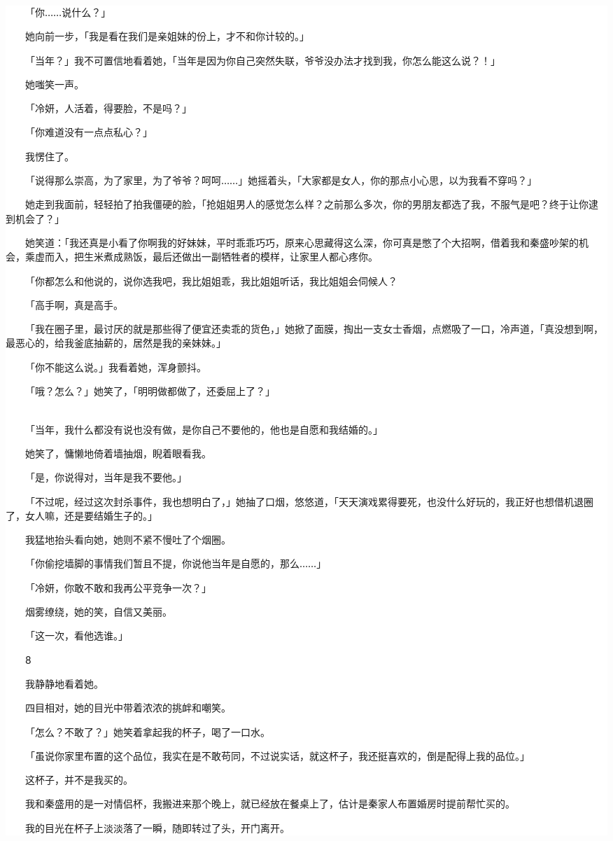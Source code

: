 &emsp;&emsp;「你……说什么？」  
  
&emsp;&emsp;她向前一步，「我是看在我们是亲姐妹的份上，才不和你计较的。」  
  
&emsp;&emsp;「当年？」我不可置信地看着她，「当年是因为你自己突然失联，爷爷没办法才找到我，你怎么能这么说？！」  
  
&emsp;&emsp;她嗤笑一声。  
  
&emsp;&emsp;「冷妍，人活着，得要脸，不是吗？」  
  
&emsp;&emsp;「你难道没有一点点私心？」  
  
&emsp;&emsp;我愣住了。  
  
&emsp;&emsp;「说得那么崇高，为了家里，为了爷爷？呵呵……」她摇着头，「大家都是女人，你的那点小心思，以为我看不穿吗？」  
  
&emsp;&emsp;她走到我面前，轻轻拍了拍我僵硬的脸，「抢姐姐男人的感觉怎么样？之前那么多次，你的男朋友都选了我，不服气是吧？终于让你逮到机会了？」  
  
&emsp;&emsp;她笑道：「我还真是小看了你啊我的好妹妹，平时乖乖巧巧，原来心思藏得这么深，你可真是憋了个大招啊，借着我和秦盛吵架的机会，乘虚而入，把生米煮成熟饭，最后还做出一副牺牲者的模样，让家里人都心疼你。  
  
&emsp;&emsp;「你都怎么和他说的，说你选我吧，我比姐姐乖，我比姐姐听话，我比姐姐会伺候人？  
  
&emsp;&emsp;「高手啊，真是高手。  
  
&emsp;&emsp;「我在圈子里，最讨厌的就是那些得了便宜还卖乖的货色，」她掀了面膜，掏出一支女士香烟，点燃吸了一口，冷声道，「真没想到啊，最恶心的，给我釜底抽薪的，居然是我的亲妹妹。」  
  
&emsp;&emsp;「你不能这么说。」我看着她，浑身颤抖。  
  
&emsp;&emsp;「哦？怎么？」她笑了，「明明做都做了，还委屈上了？」                                                                                                                                   
  
&emsp;&emsp;「当年，我什么都没有说也没有做，是你自己不要他的，他也是自愿和我结婚的。」   
  
&emsp;&emsp;她笑了，慵懒地倚着墙抽烟，睨着眼看我。  
  
&emsp;&emsp;「是，你说得对，当年是我不要他。」  
  
&emsp;&emsp;「不过呢，经过这次封杀事件，我也想明白了，」她抽了口烟，悠悠道，「天天演戏累得要死，也没什么好玩的，我正好也想借机退圈了，女人嘛，还是要结婚生子的。」  
  
&emsp;&emsp;我猛地抬头看向她，她则不紧不慢吐了个烟圈。  
  
&emsp;&emsp;「你偷挖墙脚的事情我们暂且不提，你说他当年是自愿的，那么……」  
  
&emsp;&emsp;「冷妍，你敢不敢和我再公平竞争一次？」  
  
&emsp;&emsp;烟雾缭绕，她的笑，自信又美丽。  
  
&emsp;&emsp;「这一次，看他选谁。」  
  
&emsp;&emsp;8  
  
&emsp;&emsp;我静静地看着她。  
  
&emsp;&emsp;四目相对，她的目光中带着浓浓的挑衅和嘲笑。  
  
&emsp;&emsp;「怎么？不敢了？」她笑着拿起我的杯子，喝了一口水。  
  
&emsp;&emsp;「虽说你家里布置的这个品位，我实在是不敢苟同，不过说实话，就这杯子，我还挺喜欢的，倒是配得上我的品位。」  
  
&emsp;&emsp;这杯子，并不是我买的。  
  
&emsp;&emsp;我和秦盛用的是一对情侣杯，我搬进来那个晚上，就已经放在餐桌上了，估计是秦家人布置婚房时提前帮忙买的。  
  
&emsp;&emsp;我的目光在杯子上淡淡落了一瞬，随即转过了头，开门离开。  
  